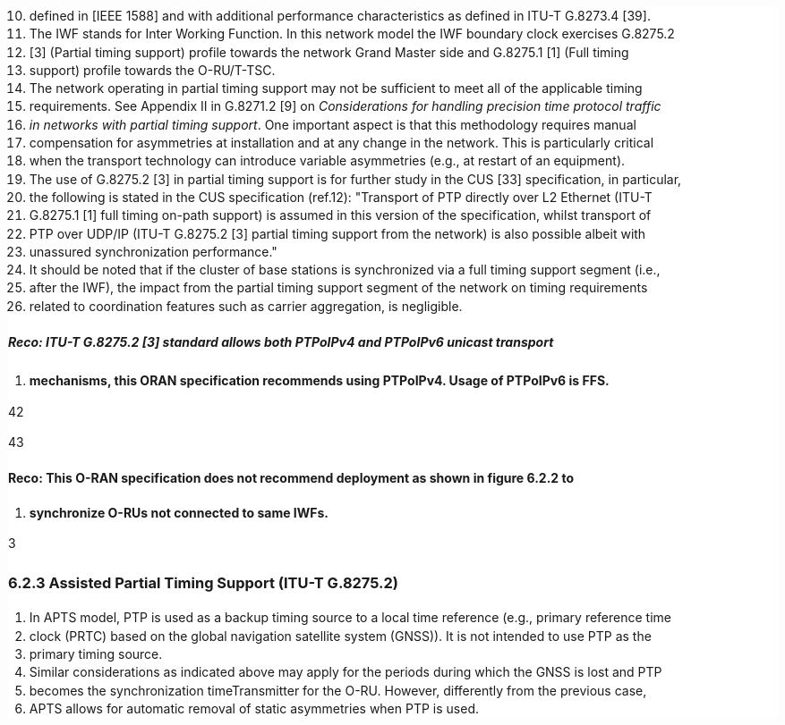 10. defined in [IEEE 1588] and with additional performance characteristics as defined in ITU-T G.8273.4 [39].
11. The IWF stands for Inter Working Function. In this network model the IWF boundary clock exercises G.8275.2
12. [3] (Partial timing support) profile towards the network Grand Master side and G.8275.1 [1] (Full timing
13. support) profile towards the O-RU/T-TSC.
14. The network operating in partial timing support may not be sufficient to meet all of the applicable timing
15. requirements. See Appendix II in G.8271.2 [9] on *Considerations for handling precision time protocol traffic*
16. *in networks with partial timing support*. One important aspect is that this methodology requires manual
17. compensation for asymmetries at installation and at any change in the network. This is particularly critical
18. when the transport technology can introduce variable asymmetries (e.g., at restart of an equipment).
19. The use of G.8275.2 [3] in partial timing support is for further study in the CUS [33] specification, in particular,
20. the following is stated in the CUS specification (ref.12): "Transport of PTP directly over L2 Ethernet (ITU-T
21. G.8275.1 [1] full timing on-path support) is assumed in this version of the specification, whilst transport of
22. PTP over UDP/IP (ITU-T G.8275.2 [3] partial timing support from the network) is also possible albeit with
23. unassured synchronization performance."
24. It should be noted that if the cluster of base stations is synchronized via a full timing support segment (i.e.,
25. after the IWF), the impact from the partial timing support segment of the network on timing requirements
26. related to coordination features such as carrier aggregation, is negligible.

##### Reco: ITU-T G.8275.2 [3] standard allows both PTPoIPv4 and PTPoIPv6 unicast transport

1. **mechanisms, this ORAN specification recommends using PTPoIPv4. Usage of PTPoIPv6 is FFS.**

42

43

#### Reco: This O-RAN specification does not recommend deployment as shown in figure 6.2.2 to

1. **synchronize O-RUs not connected to same IWFs.**

3

### 6.2.3 Assisted Partial Timing Support (ITU-T G.8275.2)

1. In APTS model, PTP is used as a backup timing source to a local time reference (e.g., primary reference time
2. clock (PRTC) based on the global navigation satellite system (GNSS)). It is not intended to use PTP as the
3. primary timing source.
4. Similar considerations as indicated above may apply for the periods during which the GNSS is lost and PTP
5. becomes the synchronization timeTransmitter for the O-RU. However, differently from the previous case,
6. APTS allows for automatic removal of static asymmetries when PTP is used.
